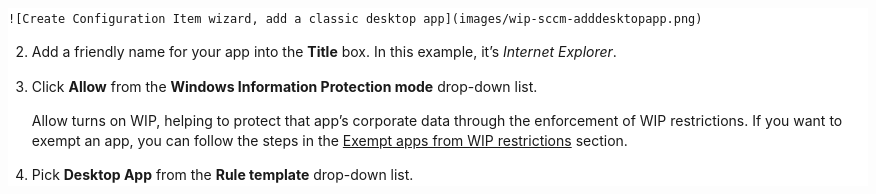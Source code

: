     ![Create Configuration Item wizard, add a classic desktop app](images/wip-sccm-adddesktopapp.png)

2.	Add a friendly name for your app into the **Title** box. In this example, it’s *Internet Explorer*.

3.	Click **Allow** from the **Windows Information Protection mode** drop-down list.

    Allow turns on WIP, helping to protect that app’s corporate data through the enforcement of WIP restrictions. If you want to exempt an app, you can follow the steps in the [Exempt apps from WIP restrictions](#exempt-apps-from-wip) section.

4.	Pick **Desktop App** from the **Rule template** drop-down list.
